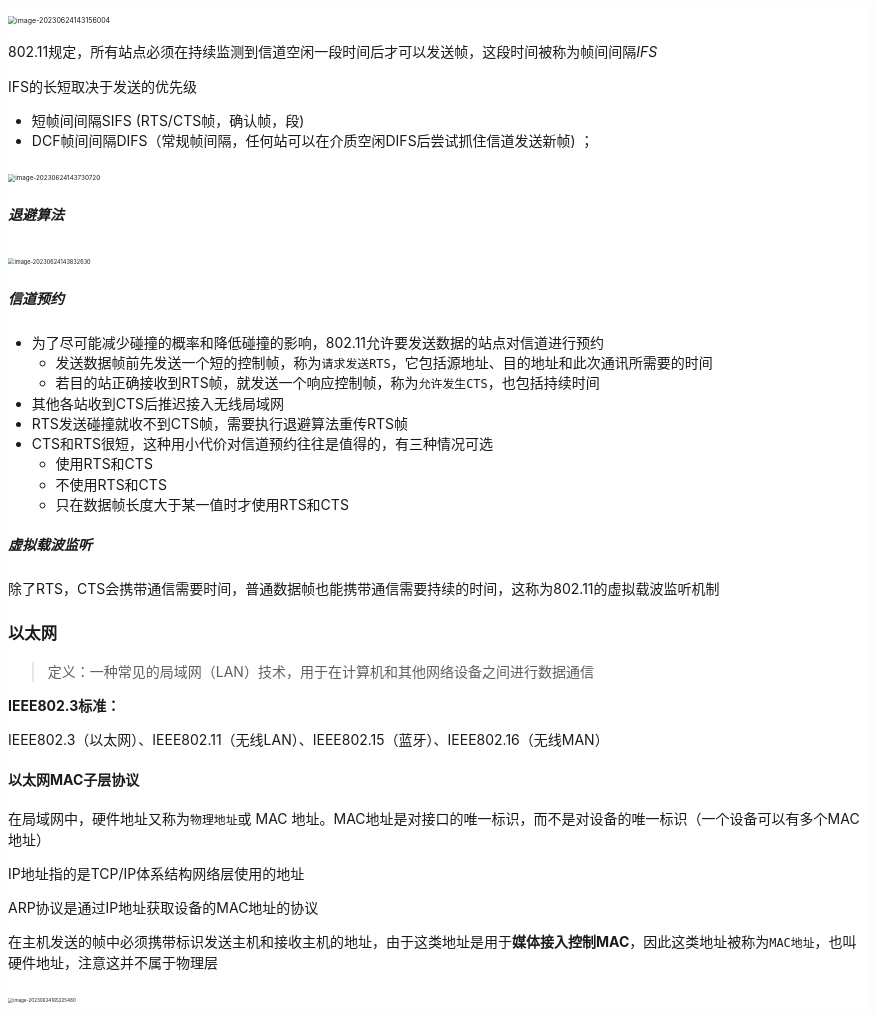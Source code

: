 <img src="pics/image-20230624143156004.png" alt="image-20230624143156004" style="zoom: 50%;" />

802.11规定，所有站点必须在持续监测到信道空闲一段时间后才可以发送帧，这段时间被称为帧间间隔*IFS*

IFS的长短取决于发送的优先级

- 短帧间间隔SIFS (RTS/CTS帧，确认帧，段)  
- DCF帧间间隔DIFS（常规帧间隔，任何站可以在介质空闲DIFS后尝试抓住信道发送新帧) ； 

<img src="pics/image-20230624143730720.png" alt="image-20230624143730720" style="zoom: 45%;" />

##### 退避算法

<img src="pics/image-20230624143832630.png" alt="image-20230624143832630" style="zoom: 40%;" />



##### 信道预约

- 为了尽可能减少碰撞的概率和降低碰撞的影响，802.11允许要发送数据的站点对信道进行预约
  - 发送数据帧前先发送一个短的控制帧，称为`请求发送RTS`，它包括源地址、目的地址和此次通讯所需要的时间
  - 若目的站正确接收到RTS帧，就发送一个响应控制帧，称为`允许发生CTS`，也包括持续时间
- 其他各站收到CTS后推迟接入无线局域网
- RTS发送碰撞就收不到CTS帧，需要执行退避算法重传RTS帧
- CTS和RTS很短，这种用小代价对信道预约往往是值得的，有三种情况可选
  - 使用RTS和CTS
  - 不使用RTS和CTS
  - 只在数据帧长度大于某一值时才使用RTS和CTS



##### 虚拟载波监听

除了RTS，CTS会携带通信需要时间，普通数据帧也能携带通信需要持续的时间，这称为802.11的虚拟载波监听机制



### 以太网

> 定义：一种常见的局域网（LAN）技术，用于在计算机和其他网络设备之间进行数据通信

**IEEE802.3标准：**

IEEE802.3（以太网）、IEEE802.11（无线LAN）、IEEE802.15（蓝牙）、IEEE802.16（无线MAN）

#### 以太网MAC子层协议

在局域网中，硬件地址又称为`物理地址`或 MAC 地址。MAC地址是对接口的唯一标识，而不是对设备的唯一标识（一个设备可以有多个MAC地址）



IP地址指的是TCP/IP体系结构网络层使用的地址

ARP协议是通过IP地址获取设备的MAC地址的协议



在主机发送的帧中必须携带标识发送主机和接收主机的地址，由于这类地址是用于**媒体接入控制MAC**，因此这类地址被称为`MAC地址`，也叫硬件地址，注意这并不属于物理层

<img src="pics/image-20230624165225480.png" alt="image-20230624165225480" style="zoom: 33%;" />

